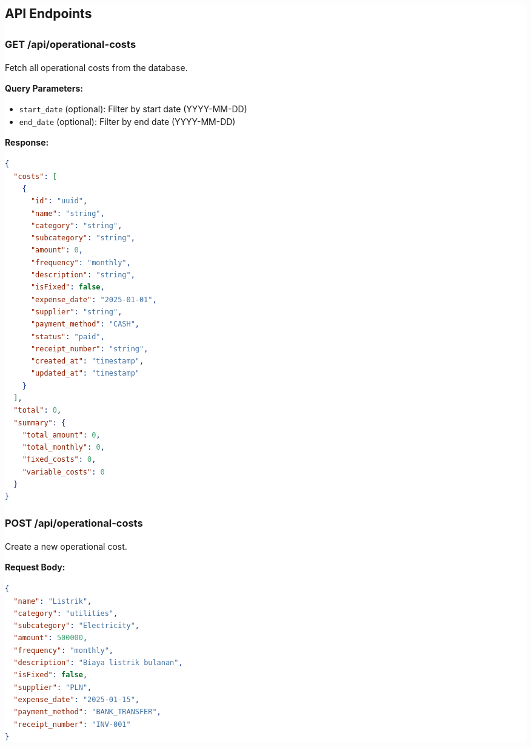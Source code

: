 ## API Endpoints

### GET /api/operational-costs

Fetch all operational costs from the database.

**Query Parameters:**
- `start_date` (optional): Filter by start date (YYYY-MM-DD)
- `end_date` (optional): Filter by end date (YYYY-MM-DD)

**Response:**
```json
{
  "costs": [
    {
      "id": "uuid",
      "name": "string",
      "category": "string",
      "subcategory": "string",
      "amount": 0,
      "frequency": "monthly",
      "description": "string",
      "isFixed": false,
      "expense_date": "2025-01-01",
      "supplier": "string",
      "payment_method": "CASH",
      "status": "paid",
      "receipt_number": "string",
      "created_at": "timestamp",
      "updated_at": "timestamp"
    }
  ],
  "total": 0,
  "summary": {
    "total_amount": 0,
    "total_monthly": 0,
    "fixed_costs": 0,
    "variable_costs": 0
  }
}
```

### POST /api/operational-costs

Create a new operational cost.

**Request Body:**
```json
{
  "name": "Listrik",
  "category": "utilities",
  "subcategory": "Electricity",
  "amount": 500000,
  "frequency": "monthly",
  "description": "Biaya listrik bulanan",
  "isFixed": false,
  "supplier": "PLN",
  "expense_date": "2025-01-15",
  "payment_method": "BANK_TRANSFER",
  "receipt_number": "INV-001"
}
```
